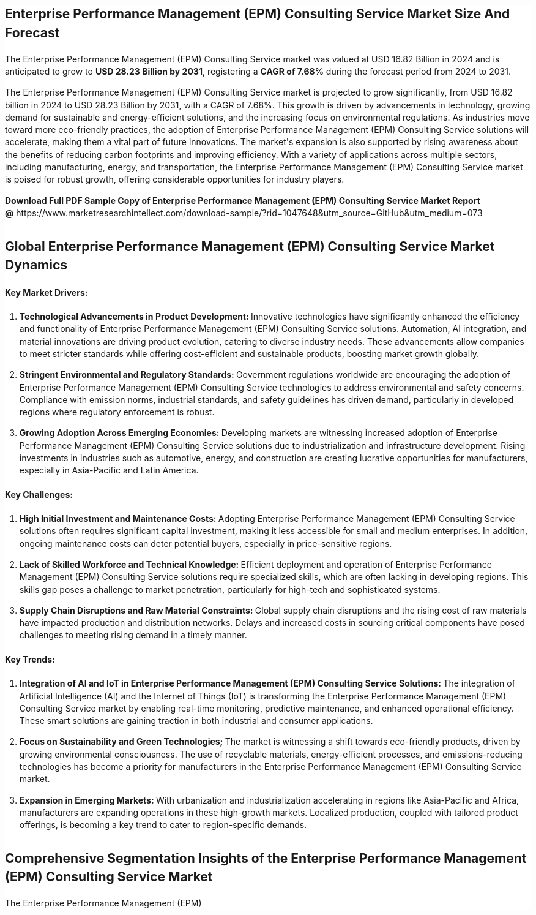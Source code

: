 <h2>Enterprise Performance Management (EPM) Consulting Service Market Size And Forecast</h2><p>The Enterprise Performance Management (EPM) Consulting Service market was valued at USD 16.82 Billion in 2024 and is anticipated to grow to <strong>USD 28.23 Billion by 2031</strong>, registering a <strong>CAGR of 7.68%</strong> during the forecast period from 2024 to 2031.</p><p>The Enterprise Performance Management (EPM) Consulting Service market is projected to grow significantly, from USD 16.82 billion in 2024 to USD 28.23 Billion by 2031, with a CAGR of 7.68%. This growth is driven by advancements in technology, growing demand for sustainable and energy-efficient solutions, and the increasing focus on environmental regulations. As industries move toward more eco-friendly practices, the adoption of Enterprise Performance Management (EPM) Consulting Service solutions will accelerate, making them a vital part of future innovations. The market's expansion is also supported by rising awareness about the benefits of reducing carbon footprints and improving efficiency. With a variety of applications across multiple sectors, including manufacturing, energy, and transportation, the Enterprise Performance Management (EPM) Consulting Service market is poised for robust growth, offering considerable opportunities for industry players.</p><p><strong>Download Full PDF Sample Copy of Enterprise Performance Management (EPM) Consulting Service Market Report @</strong>&nbsp;<a href="https://www.marketresearchintellect.com/download-sample/?rid=1047648&amp;utm_source=GitHub&amp;utm_medium=073">https://www.marketresearchintellect.com/download-sample/?rid=1047648&amp;utm_source=GitHub&amp;utm_medium=073</a></p><h2>Global Enterprise Performance Management (EPM) Consulting Service Market Dynamics</h2><h4><strong>Key Market Drivers:</strong></h4><ol><li><p><strong>Technological Advancements in Product Development:&nbsp;</strong>Innovative technologies have significantly enhanced the efficiency and functionality of Enterprise Performance Management (EPM) Consulting Service solutions. Automation, AI integration, and material innovations are driving product evolution, catering to diverse industry needs. These advancements allow companies to meet stricter standards while offering cost-efficient and sustainable products, boosting market growth globally.</p></li><li><p><strong>Stringent Environmental and Regulatory Standards:&nbsp;</strong>Government regulations worldwide are encouraging the adoption of Enterprise Performance Management (EPM) Consulting Service technologies to address environmental and safety concerns. Compliance with emission norms, industrial standards, and safety guidelines has driven demand, particularly in developed regions where regulatory enforcement is robust.</p></li><li><p><strong>Growing Adoption Across Emerging Economies:&nbsp;</strong>Developing markets are witnessing increased adoption of Enterprise Performance Management (EPM) Consulting Service solutions due to industrialization and infrastructure development. Rising investments in industries such as automotive, energy, and construction are creating lucrative opportunities for manufacturers, especially in Asia-Pacific and Latin America.</p></li></ol><h4><strong>Key Challenges:</strong></h4><ol><li><p><strong>High Initial Investment and Maintenance Costs:&nbsp;</strong>Adopting Enterprise Performance Management (EPM) Consulting Service solutions often requires significant capital investment, making it less accessible for small and medium enterprises. In addition, ongoing maintenance costs can deter potential buyers, especially in price-sensitive regions.</p></li><li><p><strong>Lack of Skilled Workforce and Technical Knowledge:&nbsp;</strong>Efficient deployment and operation of Enterprise Performance Management (EPM) Consulting Service solutions require specialized skills, which are often lacking in developing regions. This skills gap poses a challenge to market penetration, particularly for high-tech and sophisticated systems.</p></li><li><p><strong>Supply Chain Disruptions and Raw Material Constraints:&nbsp;</strong>Global supply chain disruptions and the rising cost of raw materials have impacted production and distribution networks. Delays and increased costs in sourcing critical components have posed challenges to meeting rising demand in a timely manner.</p></li></ol><h4><strong>Key Trends:</strong></h4><ol><li><p><strong>Integration of AI and IoT in Enterprise Performance Management (EPM) Consulting Service Solutions:&nbsp;</strong>The integration of Artificial Intelligence (AI) and the Internet of Things (IoT) is transforming the Enterprise Performance Management (EPM) Consulting Service market by enabling real-time monitoring, predictive maintenance, and enhanced operational efficiency. These smart solutions are gaining traction in both industrial and consumer applications.</p></li><li><p><strong>Focus on Sustainability and Green Technologies;&nbsp;</strong>The market is witnessing a shift towards eco-friendly products, driven by growing environmental consciousness. The use of recyclable materials, energy-efficient processes, and emissions-reducing technologies has become a priority for manufacturers in the Enterprise Performance Management (EPM) Consulting Service market.</p></li><li><p><strong>Expansion in Emerging Markets:&nbsp;</strong>With urbanization and industrialization accelerating in regions like Asia-Pacific and Africa, manufacturers are expanding operations in these high-growth markets. Localized production, coupled with tailored product offerings, is becoming a key trend to cater to region-specific demands.</p></li></ol><div class="article-main__content" data-test-id="publishing-text-block"><h2>Comprehensive Segmentation Insights of the Enterprise Performance Management (EPM) Consulting Service Market</h2><p>The Enterprise Performance Management (EPM)